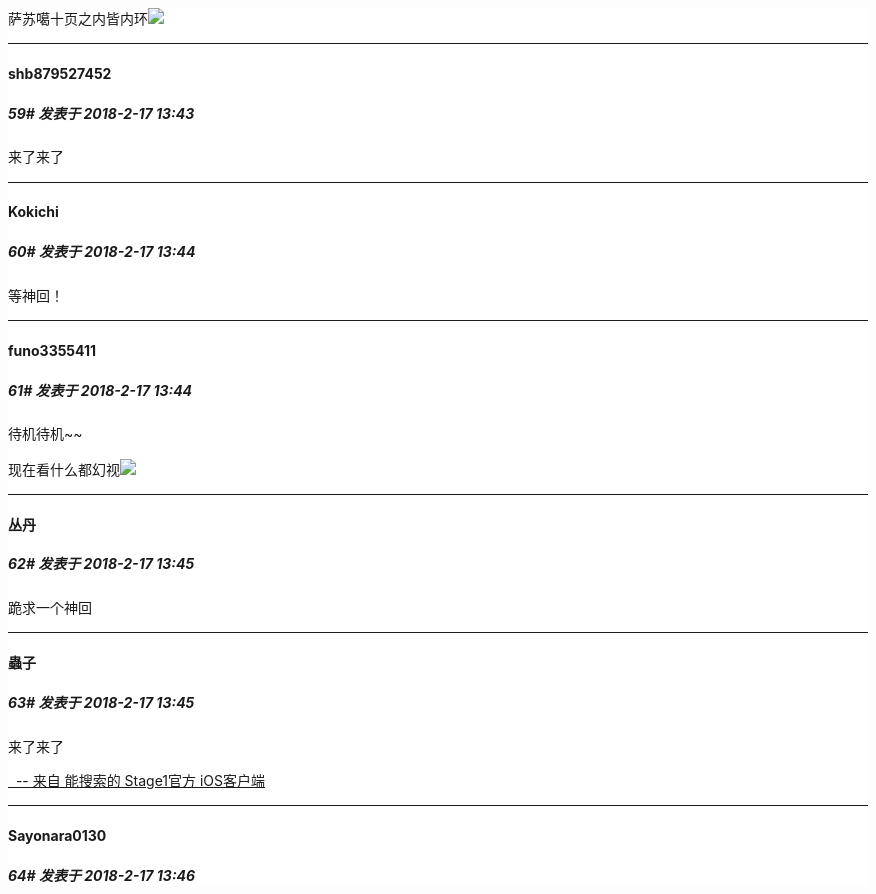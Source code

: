 
萨苏噶十页之内皆内环<img src="https://static.saraba1st.com/image/smiley/face2017/001.png" referrerpolicy="no-referrer">


*****

####  shb879527452  
##### 59#       发表于 2018-2-17 13:43


来了来了


*****

####  Kokichi  
##### 60#       发表于 2018-2-17 13:44


等神回！


*****

####  funo3355411  
##### 61#       发表于 2018-2-17 13:44


待机待机~~

现在看什么都幻视<img src="https://static.saraba1st.com/image/smiley/face2017/068.png" referrerpolicy="no-referrer">


*****

####  丛丹  
##### 62#       发表于 2018-2-17 13:45


跪求一个神回


*****

####  蟲子  
##### 63#       发表于 2018-2-17 13:45


来了来了

[  -- 来自 能搜索的 Stage1官方 iOS客户端](https://itunes.apple.com/fi/app/saraba1st/id1221237470?mt=8)


*****

####  Sayonara0130  
##### 64#       发表于 2018-2-17 13:46

